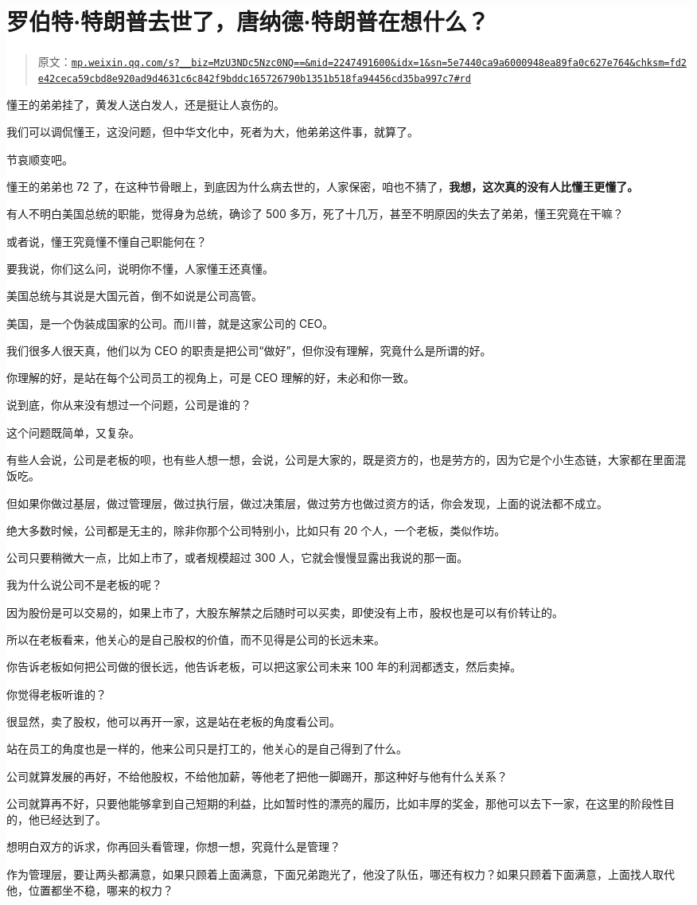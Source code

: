 # 罗伯特·特朗普去世了，唐纳德·特朗普在想什么？

> 原文：[`mp.weixin.qq.com/s?__biz=MzU3NDc5Nzc0NQ==&mid=2247491600&idx=1&sn=5e7440ca9a6000948ea89fa0c627e764&chksm=fd2e42ceca59cbd8e920ad9d4631c6c842f9bddc165726790b1351b518fa94456cd35ba997c7#rd`](http://mp.weixin.qq.com/s?__biz=MzU3NDc5Nzc0NQ==&mid=2247491600&idx=1&sn=5e7440ca9a6000948ea89fa0c627e764&chksm=fd2e42ceca59cbd8e920ad9d4631c6c842f9bddc165726790b1351b518fa94456cd35ba997c7#rd)

懂王的弟弟挂了，黄发人送白发人，还是挺让人哀伤的。 

我们可以调侃懂王，这没问题，但中华文化中，死者为大，他弟弟这件事，就算了。

节哀顺变吧。 

懂王的弟弟也 72 了，在这种节骨眼上，到底因为什么病去世的，人家保密，咱也不猜了，**我想，这次真的没有人比懂王更懂了。** 

有人不明白美国总统的职能，觉得身为总统，确诊了 500 多万，死了十几万，甚至不明原因的失去了弟弟，懂王究竟在干嘛？

或者说，懂王究竟懂不懂自己职能何在？

要我说，你们这么问，说明你不懂，人家懂王还真懂。

美国总统与其说是大国元首，倒不如说是公司高管。

美国，是一个伪装成国家的公司。而川普，就是这家公司的 CEO。

我们很多人很天真，他们以为 CEO 的职责是把公司“做好”，但你没有理解，究竟什么是所谓的好。

你理解的好，是站在每个公司员工的视角上，可是 CEO 理解的好，未必和你一致。

说到底，你从来没有想过一个问题，公司是谁的？

这个问题既简单，又复杂。

有些人会说，公司是老板的呗，也有些人想一想，会说，公司是大家的，既是资方的，也是劳方的，因为它是个小生态链，大家都在里面混饭吃。 

但如果你做过基层，做过管理层，做过执行层，做过决策层，做过劳方也做过资方的话，你会发现，上面的说法都不成立。 

绝大多数时候，公司都是无主的，除非你那个公司特别小，比如只有 20 个人，一个老板，类似作坊。 

公司只要稍微大一点，比如上市了，或者规模超过 300 人，它就会慢慢显露出我说的那一面。 

我为什么说公司不是老板的呢？ 

因为股份是可以交易的，如果上市了，大股东解禁之后随时可以买卖，即使没有上市，股权也是可以有价转让的。

所以在老板看来，他关心的是自己股权的价值，而不见得是公司的长远未来。

你告诉老板如何把公司做的很长远，他告诉老板，可以把这家公司未来 100 年的利润都透支，然后卖掉。 

你觉得老板听谁的？

很显然，卖了股权，他可以再开一家，这是站在老板的角度看公司。 

站在员工的角度也是一样的，他来公司只是打工的，他关心的是自己得到了什么。

公司就算发展的再好，不给他股权，不给他加薪，等他老了把他一脚踢开，那这种好与他有什么关系？ 

公司就算再不好，只要他能够拿到自己短期的利益，比如暂时性的漂亮的履历，比如丰厚的奖金，那他可以去下一家，在这里的阶段性目的，他已经达到了。 

想明白双方的诉求，你再回头看管理，你想一想，究竟什么是管理？

作为管理层，要让两头都满意，如果只顾着上面满意，下面兄弟跑光了，他没了队伍，哪还有权力？如果只顾着下面满意，上面找人取代他，位置都坐不稳，哪来的权力？

